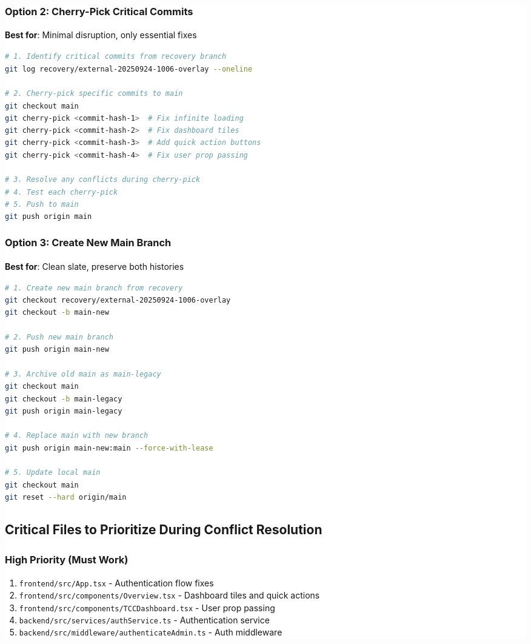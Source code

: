 ```bash
```

### Option 2: Cherry-Pick Critical Commits
**Best for**: Minimal disruption, only essential fixes

```bash
# 1. Identify critical commits from recovery branch
git log recovery/external-20250924-1006-overlay --oneline

# 2. Cherry-pick specific commits to main
git checkout main
git cherry-pick <commit-hash-1>  # Fix infinite loading
git cherry-pick <commit-hash-2>  # Fix dashboard tiles
git cherry-pick <commit-hash-3>  # Add quick action buttons
git cherry-pick <commit-hash-4>  # Fix user prop passing

# 3. Resolve any conflicts during cherry-pick
# 4. Test each cherry-pick
# 5. Push to main
git push origin main
```

### Option 3: Create New Main Branch
**Best for**: Clean slate, preserve both histories

```bash
# 1. Create new main branch from recovery
git checkout recovery/external-20250924-1006-overlay
git checkout -b main-new

# 2. Push new main branch
git push origin main-new

# 3. Archive old main as main-legacy
git checkout main
git checkout -b main-legacy
git push origin main-legacy

# 4. Replace main with new branch
git push origin main-new:main --force-with-lease

# 5. Update local main
git checkout main
git reset --hard origin/main
```

## Critical Files to Prioritize During Conflict Resolution

### High Priority (Must Work)
1. `frontend/src/App.tsx` - Authentication flow fixes
2. `frontend/src/components/Overview.tsx` - Dashboard tiles and quick actions
3. `frontend/src/components/TCCDashboard.tsx` - User prop passing
4. `backend/src/services/authService.ts` - Authentication service
5. `backend/src/middleware/authenticateAdmin.ts` - Auth middleware
